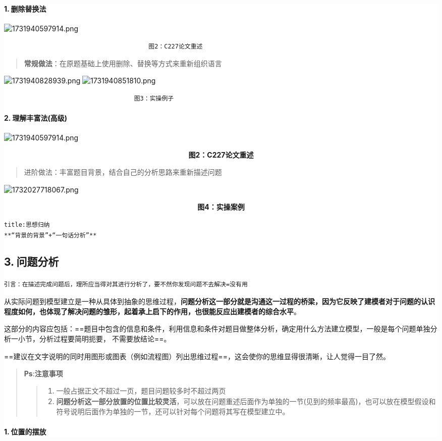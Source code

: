 #### 1. 删除替换法

![1731940597914.png](https://www.helloimg.com/i/2024/11/18/673b501056a2f.png)

											图2：C227论文重述

>**常规做法**：在原题基础上使用删除、替换等方式来重新组织语言




![1731940828939.png](https://www.helloimg.com/i/2024/11/18/673b50f2326e1.png)
![1731940851810.png](https://www.helloimg.com/i/2024/11/18/673b510a6d61f.png)

										图3：实操例子





#### 2. 理解丰富法(高级)


![1731940597914.png](https://www.helloimg.com/i/2024/11/18/673b501056a2f.png)

<center><b>图2：C227论文重述</b></center>
<center><b></b></center>

>进阶做法：丰富题目背景，结合自己的分析思路来重新描述问题

![1732027718067.png](https://www.helloimg.com/i/2024/11/19/673ca4547ea07.png)

<center><b>图4：实操案例</b></center>

```ad-note
title:思想归纳
**“背景的背景”+“一句话分析”**
```



## 3. 问题分析

	引言：在描述完成问题后，理所应当得对其进行分析了，要不然你发现问题不去解决=没有用

从实际问题到模型建立是一种从具体到抽象的思维过程，**问题分析这一部分就是沟通这一过程的桥梁，因为它反映了建模者对于问题的认识程度如何，也体现了解决问题的雏形，起着承上启下的作用，也很能反应出建模者的综合水平**。

这部分的内容应包括：==题目中包含的信息和条件，利用信息和条件对题目做整体分析，确定用什么方法建立模型，一般是每个问题单独分析一小节，分析过程要简明扼要， 不需要放结论==。

==建议在文字说明的同时用图形或图表（例如流程图）列出思维过程==，这会使你的思维显得很清晰，让人觉得一目了然。


>**Ps**:**注意事项**
>>1. 一般占据正文不超过一页，题目问题较多时不超过两页
>>2. **问题分析这一部分放置的位置比较灵活**，可以放在问题重述后面作为单独的一节(见到的频率最高)，也可以放在模型假设和符号说明后面作为单独的一节，还可以针对每个问题将其写在模型建立中。


#### 1. 位置的摆放

